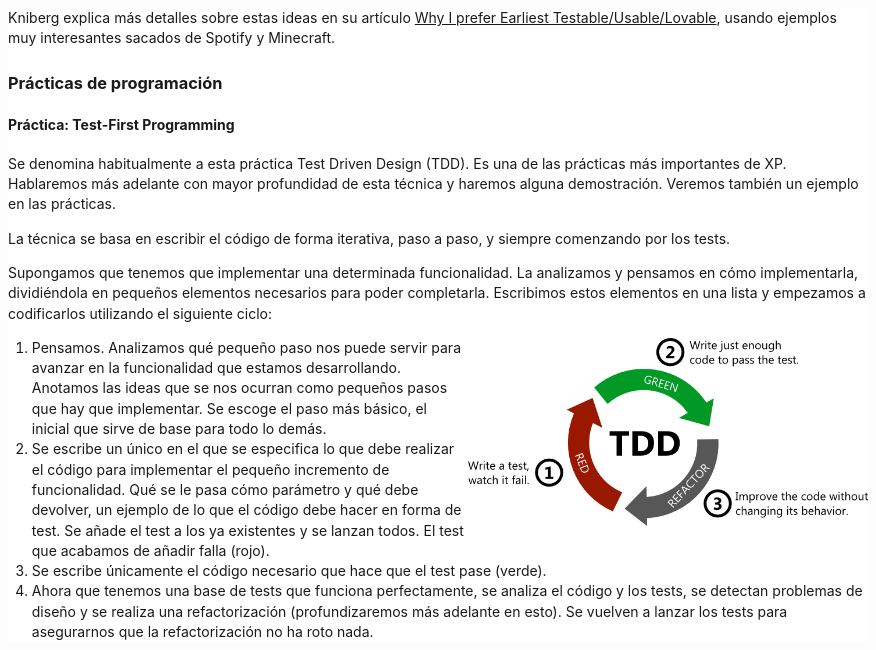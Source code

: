 Kniberg explica más detalles sobre estas ideas en su artículo [Why I
prefer Earliest
Testable/Usable/Lovable](https://blog.crisp.se/2016/01/25/henrikkniberg/making-sense-of-mvp),
usando ejemplos muy interesantes sacados de Spotify y Minecraft.

</td></tr></table>


### Prácticas de programación ###

#### Práctica: Test-First Programming ####

Se denomina habitualmente a esta práctica Test Driven Design (TDD). Es
una de las prácticas más importantes de XP. Hablaremos más adelante
con mayor profundidad de esta técnica y haremos alguna
demostración. Veremos también un ejemplo en las prácticas.

La técnica se basa en escribir el código de forma iterativa, paso a
paso, y siempre comenzando por los tests. 

Supongamos que tenemos que implementar una determinada
funcionalidad. La analizamos y pensamos en cómo implementarla,
dividiéndola en pequeños elementos necesarios para poder
completarla. Escribimos estos elementos en una lista y empezamos a
codificarlos utilizando el siguiente ciclo:

<img src="imagenes/tdd.png" width="400px" align="right"/>

1. Pensamos. Analizamos qué pequeño paso nos puede servir para avanzar
   en la funcionalidad que estamos desarrollando. Anotamos las ideas
   que se nos ocurran como pequeños pasos que hay que implementar. Se
   escoge el paso más básico, el inicial que sirve de base para todo
   lo demás.
2. Se escribe un único en el que se especifica lo que debe
   realizar el código para implementar el pequeño incremento de
   funcionalidad. Qué se le pasa cómo parámetro y qué debe devolver,
   un ejemplo de lo que el código debe hacer en forma de test. Se
   añade el test a los ya existentes y se lanzan todos. El test que
   acabamos de añadir falla (rojo).
3. Se escribe únicamente el código necesario que hace que el test
   pase (verde).
4. Ahora que tenemos una base de tests que funciona perfectamente, se
   analiza el código y los tests, se detectan problemas de diseño y se
   realiza una refactorización (profundizaremos más adelante
   en esto). Se vuelven a lanzar los tests para asegurarnos
   que la refactorización no ha roto nada.
